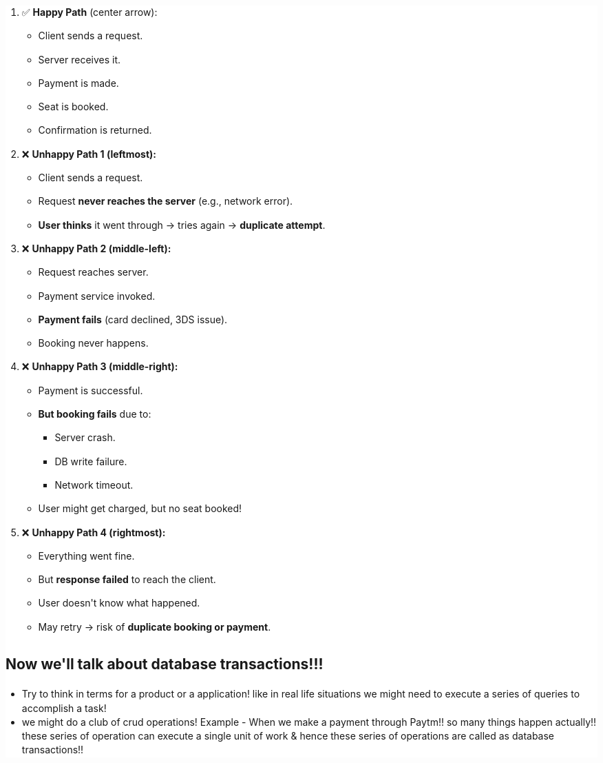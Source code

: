1. ✅ **Happy Path** (center arrow):
    
    - Client sends a request.
        
    - Server receives it.
        
    - Payment is made.
        
    - Seat is booked.
        
    - Confirmation is returned.
        
2. ❌ **Unhappy Path 1 (leftmost):**
    
    - Client sends a request.
        
    - Request **never reaches the server** (e.g., network error).
        
    - **User thinks** it went through → tries again → **duplicate attempt**.
        
3. ❌ **Unhappy Path 2 (middle-left):**
    
    - Request reaches server.
        
    - Payment service invoked.
        
    - **Payment fails** (card declined, 3DS issue).
        
    - Booking never happens.
        
4. ❌ **Unhappy Path 3 (middle-right):**
    
    - Payment is successful.
        
    - **But booking fails** due to:
        
        - Server crash.
            
        - DB write failure.
            
        - Network timeout.
            
    - User might get charged, but no seat booked!
        
5. ❌ **Unhappy Path 4 (rightmost):**
    
    - Everything went fine.
        
    - But **response failed** to reach the client.
        
    - User doesn't know what happened.
        
    - May retry → risk of **duplicate booking or payment**.
   



## Now we'll talk about database transactions!!!

- Try to think in terms for a product or a application! like in real life situations we might need to execute a series of queries to accomplish a task!
- we might do a club of crud operations! Example - When we make a payment through Paytm!! so many things happen actually!! these series of operation can execute a single unit of work & hence these series of operations are called as database transactions!!

